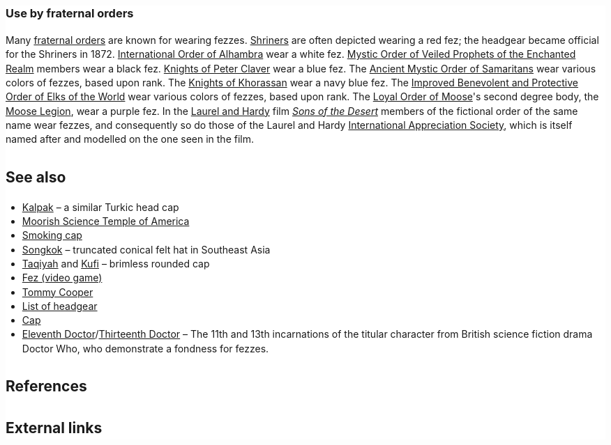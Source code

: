 ### Use by fraternal orders

Many [fraternal orders](fraternal_order "wikilink") are known for
wearing fezzes. [Shriners](Shriners "wikilink") are often depicted
wearing a red fez; the headgear became official for the Shriners in
1872. [International Order of
Alhambra](International_Order_of_Alhambra "wikilink") wear a white fez.
[Mystic Order of Veiled Prophets of the Enchanted
Realm](Mystic_Order_of_Veiled_Prophets_of_the_Enchanted_Realm "wikilink")
members wear a black fez. [Knights of Peter
Claver](Knights_of_Peter_Claver "wikilink") wear a blue fez. The
[Ancient Mystic Order of
Samaritans](Ancient_Mystic_Order_of_Samaritans "wikilink") wear various
colors of fezzes, based upon rank. The [Knights of
Khorassan](Dramatic_Order_of_the_Knights_of_Khorassan "wikilink") wear a
navy blue fez. The [Improved Benevolent and Protective Order of Elks of
the
World](Improved_Benevolent_and_Protective_Order_of_Elks_of_the_World "wikilink")
wear various colors of fezzes, based upon rank. The [Loyal Order of
Moose](Loyal_Order_of_Moose "wikilink")'s second degree body, the [Moose
Legion](Moose_Legion "wikilink"), wear a purple fez. In the [Laurel and
Hardy](Laurel_and_Hardy "wikilink") film *[Sons of the
Desert](Sons_of_the_Desert "wikilink")* members of the fictional order
of the same name wear fezzes, and consequently so do those of the Laurel
and Hardy [International Appreciation
Society](The_Sons_of_the_Desert "wikilink"), which is itself named after
and modelled on the one seen in the film.

## See also

-   [Kalpak](Kalpak "wikilink") – a similar Turkic head cap
-   [Moorish Science Temple of
    America](Moorish_Science_Temple_of_America "wikilink")
-   [Smoking cap](Smoking_cap "wikilink")
-   [Songkok](Songkok "wikilink") – truncated conical felt hat in
    Southeast Asia
-   [Taqiyah](Taqiyah_(cap) "wikilink") and [Kufi](Kufi "wikilink") –
    brimless rounded cap
-   [Fez (video game)](Fez_(video_game) "wikilink")
-   [Tommy Cooper](Tommy_Cooper "wikilink")
-   [List of headgear](List_of_headgear "wikilink")
-   [Cap](Cap "wikilink")
-   [Eleventh Doctor](Eleventh_Doctor "wikilink")/[Thirteenth
    Doctor](Thirteenth_Doctor "wikilink") – The 11th and 13th
    incarnations of the titular character from British science fiction
    drama Doctor Who, who demonstrate a fondness for fezzes.

## References

## External links
